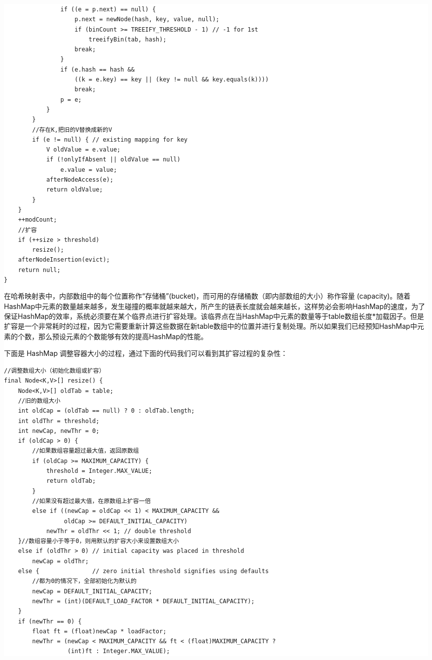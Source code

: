                     if ((e = p.next) == null) {
                        p.next = newNode(hash, key, value, null);
                        if (binCount >= TREEIFY_THRESHOLD - 1) // -1 for 1st
                            treeifyBin(tab, hash);
                        break;
                    }
                    if (e.hash == hash &&
                        ((k = e.key) == key || (key != null && key.equals(k))))
                        break;
                    p = e;
                }
            }
            //存在K,把旧的V替换成新的V
            if (e != null) { // existing mapping for key
                V oldValue = e.value;
                if (!onlyIfAbsent || oldValue == null)
                    e.value = value;
                afterNodeAccess(e);
                return oldValue;
            }
        }
        ++modCount;
        //扩容
        if (++size > threshold)
            resize();
        afterNodeInsertion(evict);
        return null;
    }

在哈希映射表中，内部数组中的每个位置称作“存储桶”(bucket)，而可用的存储桶数（即内部数组的大小）称作容量 (capacity)。随着HashMap中元素的数量越来越多，发生碰撞的概率就越来越大，所产生的链表长度就会越来越长，这样势必会影响HashMap的速度，为了保证HashMap的效率，系统必须要在某个临界点进行扩容处理。该临界点在当HashMap中元素的数量等于table数组长度*加载因子。但是扩容是一个非常耗时的过程，因为它需要重新计算这些数据在新table数组中的位置并进行复制处理。所以如果我们已经预知HashMap中元素的个数，那么预设元素的个数能够有效的提高HashMap的性能。

下面是 HashMap 调整容器大小的过程，通过下面的代码我们可以看到其扩容过程的复杂性：

    //调整数组大小（初始化数组或扩容）
    final Node<K,V>[] resize() {
        Node<K,V>[] oldTab = table;
        //旧的数组大小
        int oldCap = (oldTab == null) ? 0 : oldTab.length;
        int oldThr = threshold;
        int newCap, newThr = 0;
        if (oldCap > 0) {
            //如果数组容量超过最大值，返回原数组
            if (oldCap >= MAXIMUM_CAPACITY) {
                threshold = Integer.MAX_VALUE;
                return oldTab;
            }
            //如果没有超过最大值，在原数组上扩容一倍
            else if ((newCap = oldCap << 1) < MAXIMUM_CAPACITY &&
                     oldCap >= DEFAULT_INITIAL_CAPACITY)
                newThr = oldThr << 1; // double threshold
        }//数组容量小于等于0，则用默认的扩容大小来设置数组大小
        else if (oldThr > 0) // initial capacity was placed in threshold
            newCap = oldThr;
        else {               // zero initial threshold signifies using defaults
            //都为0的情况下，全部初始化为默认的
            newCap = DEFAULT_INITIAL_CAPACITY;
            newThr = (int)(DEFAULT_LOAD_FACTOR * DEFAULT_INITIAL_CAPACITY);
        }
        if (newThr == 0) {
            float ft = (float)newCap * loadFactor;
            newThr = (newCap < MAXIMUM_CAPACITY && ft < (float)MAXIMUM_CAPACITY ?
                      (int)ft : Integer.MAX_VALUE);